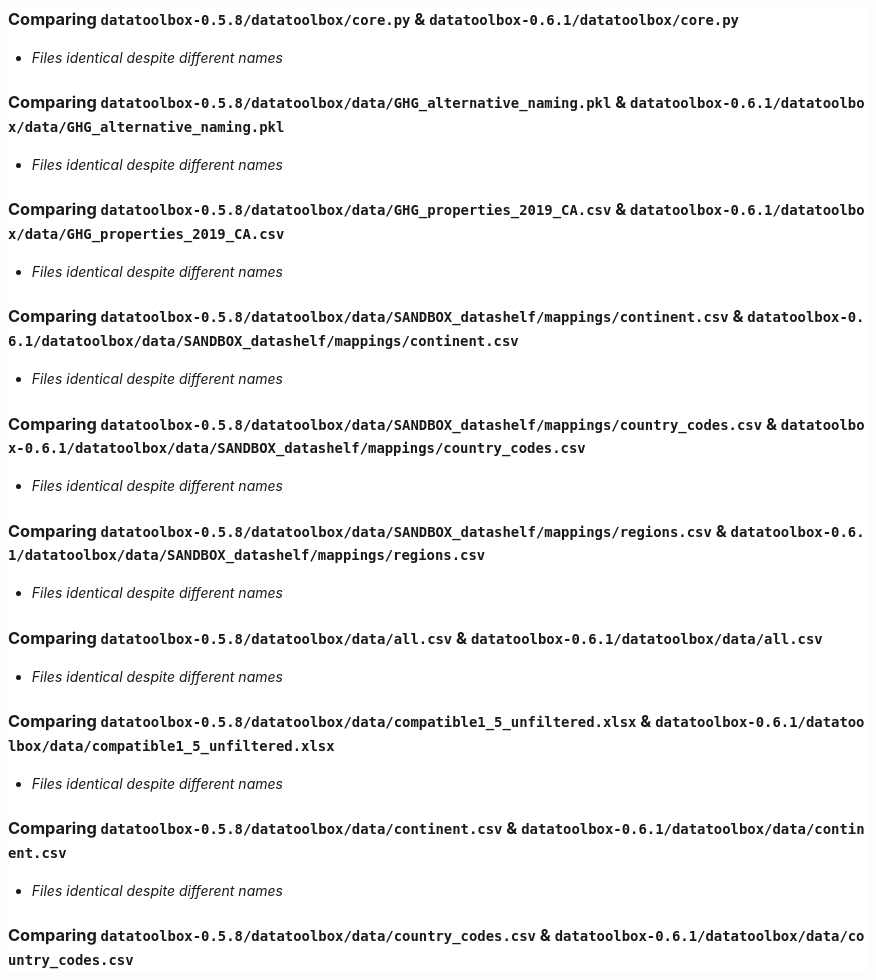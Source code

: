 ### Comparing `datatoolbox-0.5.8/datatoolbox/core.py` & `datatoolbox-0.6.1/datatoolbox/core.py`

 * *Files identical despite different names*

### Comparing `datatoolbox-0.5.8/datatoolbox/data/GHG_alternative_naming.pkl` & `datatoolbox-0.6.1/datatoolbox/data/GHG_alternative_naming.pkl`

 * *Files identical despite different names*

### Comparing `datatoolbox-0.5.8/datatoolbox/data/GHG_properties_2019_CA.csv` & `datatoolbox-0.6.1/datatoolbox/data/GHG_properties_2019_CA.csv`

 * *Files identical despite different names*

### Comparing `datatoolbox-0.5.8/datatoolbox/data/SANDBOX_datashelf/mappings/continent.csv` & `datatoolbox-0.6.1/datatoolbox/data/SANDBOX_datashelf/mappings/continent.csv`

 * *Files identical despite different names*

### Comparing `datatoolbox-0.5.8/datatoolbox/data/SANDBOX_datashelf/mappings/country_codes.csv` & `datatoolbox-0.6.1/datatoolbox/data/SANDBOX_datashelf/mappings/country_codes.csv`

 * *Files identical despite different names*

### Comparing `datatoolbox-0.5.8/datatoolbox/data/SANDBOX_datashelf/mappings/regions.csv` & `datatoolbox-0.6.1/datatoolbox/data/SANDBOX_datashelf/mappings/regions.csv`

 * *Files identical despite different names*

### Comparing `datatoolbox-0.5.8/datatoolbox/data/all.csv` & `datatoolbox-0.6.1/datatoolbox/data/all.csv`

 * *Files identical despite different names*

### Comparing `datatoolbox-0.5.8/datatoolbox/data/compatible1_5_unfiltered.xlsx` & `datatoolbox-0.6.1/datatoolbox/data/compatible1_5_unfiltered.xlsx`

 * *Files identical despite different names*

### Comparing `datatoolbox-0.5.8/datatoolbox/data/continent.csv` & `datatoolbox-0.6.1/datatoolbox/data/continent.csv`

 * *Files identical despite different names*

### Comparing `datatoolbox-0.5.8/datatoolbox/data/country_codes.csv` & `datatoolbox-0.6.1/datatoolbox/data/country_codes.csv`
